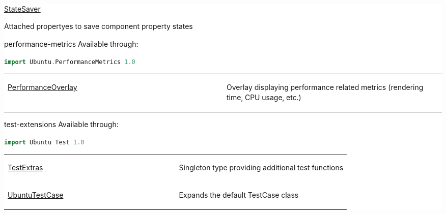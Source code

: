 <tr class="odd">
<td><p><a href="Ubuntu.Components.StateSaver.md">StateSaver</a></p></td>
<td><p>Attached propertyes to save component property states</p></td>
</tr>
</tbody>
</table>

performance-metrics
Available through:

``` cpp
import Ubuntu.PerformanceMetrics 1.0
```

<table>
<colgroup>
<col width="50%" />
<col width="50%" />
</colgroup>
<tbody>
<tr class="odd">
<td><p><a href="Ubuntu.PerformanceMetrics.PerformanceOverlay.md">PerformanceOverlay</a></p></td>
<td><p>Overlay displaying performance related metrics (rendering time, CPU usage, etc.)</p></td>
</tr>
</tbody>
</table>

test-extensions
Available through:

``` cpp
import Ubuntu Test 1.0
```

<table>
<colgroup>
<col width="50%" />
<col width="50%" />
</colgroup>
<tbody>
<tr class="odd">
<td><p><a href="Ubuntu.Test.TestExtras.md">TestExtras</a></p></td>
<td><p>Singleton type providing additional test functions</p></td>
</tr>
<tr class="even">
<td><p><a href="Ubuntu.Test.UbuntuTestCase.md">UbuntuTestCase</a></p></td>
<td><p>Expands the default TestCase class</p></td>
</tr>
</tbody>
</table>

